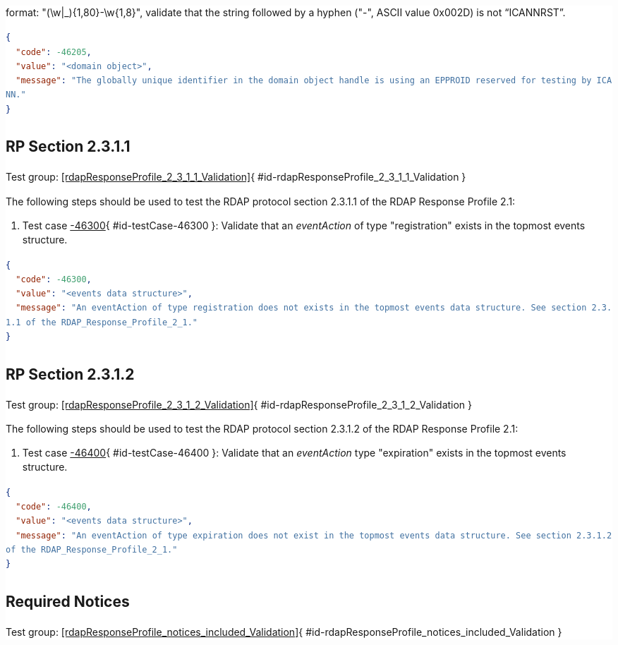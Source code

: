 format: "(\w|_){1,80}-\w{1,8}", validate that the string followed by a hyphen ("-", ASCII value 0x002D) is not “ICANNRST”.
``` json
{
  "code": -46205,
  "value": "<domain object>",
  "message": "The globally unique identifier in the domain object handle is using an EPPROID reserved for testing by ICANN."
}
```


## RP Section 2.3.1.1 

Test group: [[rdapResponseProfile_2_3_1_1_Validation]](#id-rdapResponseProfile_2_3_1_1_Validation){ #id-rdapResponseProfile_2_3_1_1_Validation }

The following steps should be used to test the RDAP protocol section 2.3.1.1 of the RDAP Response Profile 2.1:

1. Test case [-46300](#id-testCase-46300){ #id-testCase-46300 }: Validate that an _eventAction_ of type "registration" exists in the topmost events structure.
```json
{
  "code": -46300,
  "value": "<events data structure>",
  "message": "An eventAction of type registration does not exists in the topmost events data structure. See section 2.3.1.1 of the RDAP_Response_Profile_2_1."
}
```

## RP Section 2.3.1.2 

Test group: [[rdapResponseProfile_2_3_1_2_Validation]](#id-rdapResponseProfile_2_3_1_2_Validation){ #id-rdapResponseProfile_2_3_1_2_Validation }

The following steps should be used to test the RDAP protocol section 2.3.1.2 of the  RDAP Response Profile 2.1:

1. Test case [-46400](#id-testCase-46400){ #id-testCase-46400 }: Validate that an _eventAction_ type "expiration" exists in the topmost events structure.
```json
{
  "code": -46400,
  "value": "<events data structure>",
  "message": "An eventAction of type expiration does not exist in the topmost events data structure. See section 2.3.1.2 of the RDAP_Response_Profile_2_1."
}
```

## Required Notices

Test group: [[rdapResponseProfile_notices_included_Validation]](#id-rdapResponseProfile_notices_included_Validation){ #id-rdapResponseProfile_notices_included_Validation }
